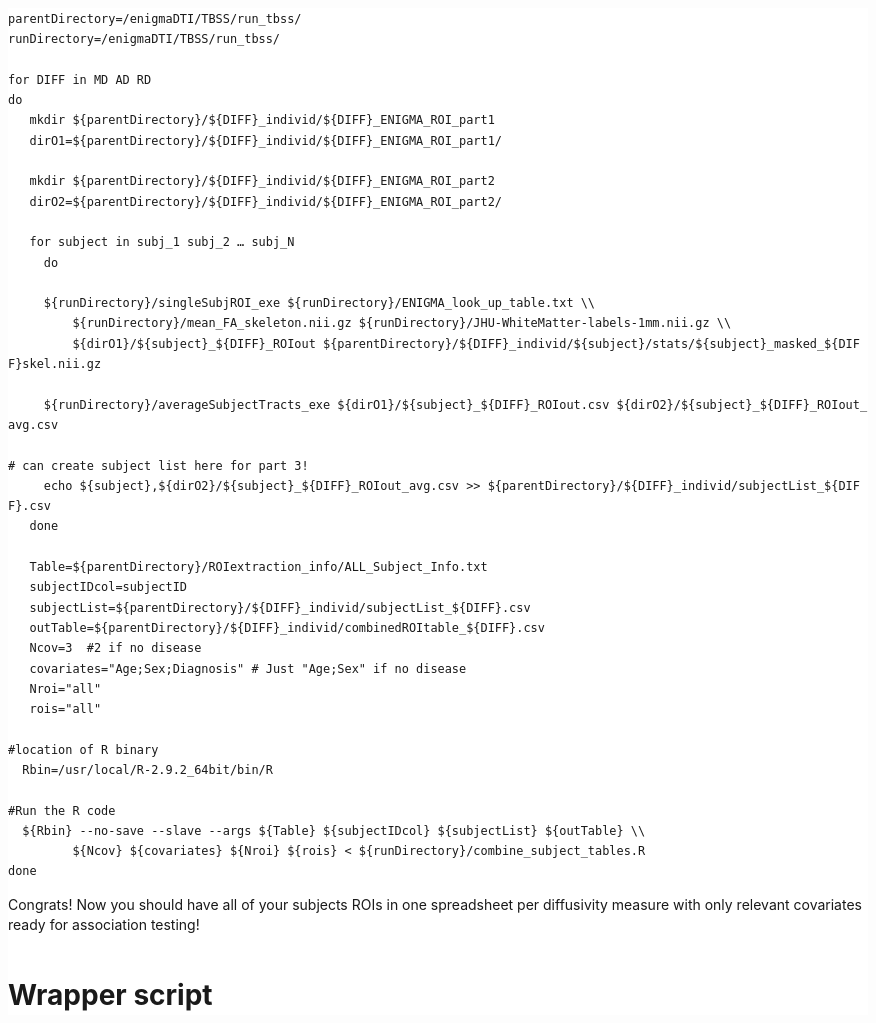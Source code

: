 ```
parentDirectory=/enigmaDTI/TBSS/run_tbss/
runDirectory=/enigmaDTI/TBSS/run_tbss/

for DIFF in MD AD RD
do
   mkdir ${parentDirectory}/${DIFF}_individ/${DIFF}_ENIGMA_ROI_part1
   dirO1=${parentDirectory}/${DIFF}_individ/${DIFF}_ENIGMA_ROI_part1/

   mkdir ${parentDirectory}/${DIFF}_individ/${DIFF}_ENIGMA_ROI_part2
   dirO2=${parentDirectory}/${DIFF}_individ/${DIFF}_ENIGMA_ROI_part2/

   for subject in subj_1 subj_2 … subj_N
     do

     ${runDirectory}/singleSubjROI_exe ${runDirectory}/ENIGMA_look_up_table.txt \\
         ${runDirectory}/mean_FA_skeleton.nii.gz ${runDirectory}/JHU-WhiteMatter-labels-1mm.nii.gz \\
         ${dirO1}/${subject}_${DIFF}_ROIout ${parentDirectory}/${DIFF}_individ/${subject}/stats/${subject}_masked_${DIFF}skel.nii.gz

     ${runDirectory}/averageSubjectTracts_exe ${dirO1}/${subject}_${DIFF}_ROIout.csv ${dirO2}/${subject}_${DIFF}_ROIout_avg.csv

# can create subject list here for part 3!
     echo ${subject},${dirO2}/${subject}_${DIFF}_ROIout_avg.csv >> ${parentDirectory}/${DIFF}_individ/subjectList_${DIFF}.csv
   done

   Table=${parentDirectory}/ROIextraction_info/ALL_Subject_Info.txt
   subjectIDcol=subjectID
   subjectList=${parentDirectory}/${DIFF}_individ/subjectList_${DIFF}.csv
   outTable=${parentDirectory}/${DIFF}_individ/combinedROItable_${DIFF}.csv
   Ncov=3  #2 if no disease
   covariates="Age;Sex;Diagnosis" # Just "Age;Sex" if no disease
   Nroi="all"
   rois="all"

#location of R binary
  Rbin=/usr/local/R-2.9.2_64bit/bin/R

#Run the R code
  ${Rbin} --no-save --slave --args ${Table} ${subjectIDcol} ${subjectList} ${outTable} \\
         ${Ncov} ${covariates} ${Nroi} ${rois} < ${runDirectory}/combine_subject_tables.R
done
```
Congrats! Now you should have all of your subjects ROIs in one spreadsheet per diffusivity measure with only relevant covariates ready for association testing!
<br>

# Wrapper script
